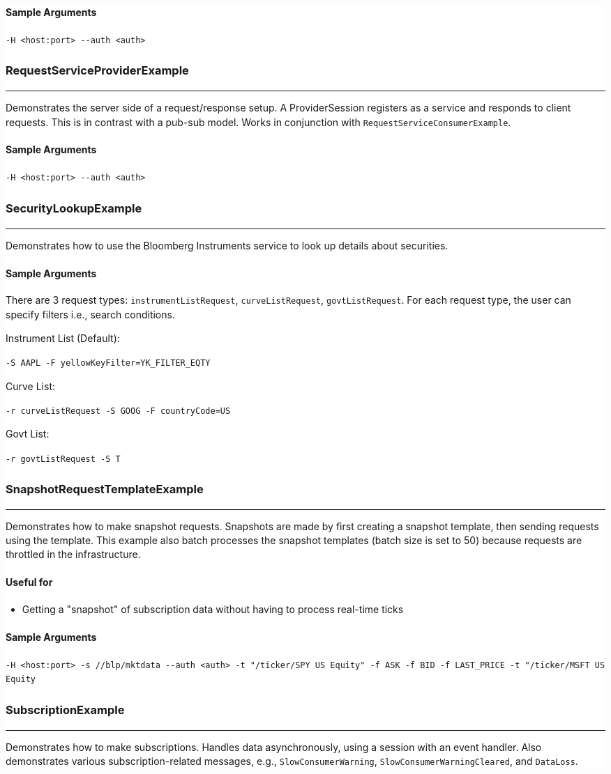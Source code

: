 
#### Sample Arguments
`-H <host:port> --auth <auth>`


### RequestServiceProviderExample
---
Demonstrates the server side of a request/response setup. A ProviderSession registers as a service and responds to client requests. This is in contrast with a pub-sub model. Works in conjunction with `RequestServiceConsumerExample`.


#### Sample Arguments
`-H <host:port> --auth <auth>`

### SecurityLookupExample
---
Demonstrates how to use the Bloomberg Instruments service to look up details about securities.


#### Sample Arguments
There are 3 request types: `instrumentListRequest`, `curveListRequest`, `govtListRequest`. For each request type, the user can specify filters i.e., search conditions.

Instrument List (Default):

`-S AAPL -F yellowKeyFilter=YK_FILTER_EQTY`

Curve List:

`-r curveListRequest -S GOOG -F countryCode=US`

Govt List:

`-r govtListRequest -S T`


### SnapshotRequestTemplateExample
---
Demonstrates how to make snapshot requests. Snapshots are made by first creating a snapshot template, then sending requests using the template.
This example also batch processes the snapshot templates (batch size is set to 50) because requests are throttled in the infrastructure.

#### Useful for

- Getting a "snapshot" of subscription data without having to process real-time ticks

#### Sample Arguments
`-H <host:port> -s //blp/mktdata --auth <auth> -t "/ticker/SPY US Equity" -f ASK -f BID -f LAST_PRICE -t "/ticker/MSFT US Equity`

### SubscriptionExample
---
Demonstrates how to make subscriptions. Handles data asynchronously, using a session with an event handler. Also demonstrates various subscription-related messages, e.g., `SlowConsumerWarning`, `SlowConsumerWarningCleared`, and `DataLoss`.
